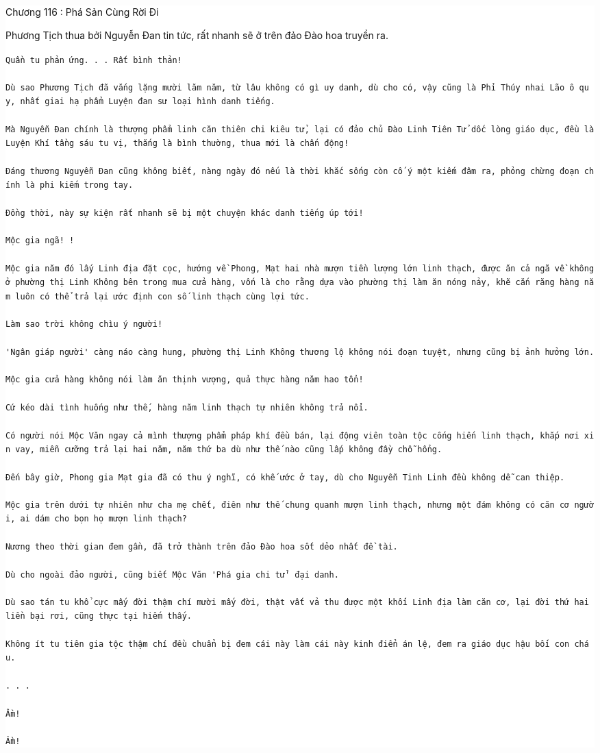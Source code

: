




Chương 116 : Phá Sản Cùng Rời Đi


Phương Tịch thua bởi Nguyễn Đan tin tức, rất nhanh sẽ ở trên đảo Đào hoa truyền ra.

	Quần tu phản ứng. . . Rất bình thản!

	Dù sao Phương Tịch đã vắng lặng mười lăm năm, từ lâu không có gì uy danh, dù cho có, vậy cũng là Phỉ Thúy nhai Lão ô quy, nhất giai hạ phẩm Luyện đan sư loại hình danh tiếng.

	Mà Nguyễn Đan chính là thượng phẩm linh căn thiên chi kiêu tử, lại có đảo chủ Đào Linh Tiên Tử dốc lòng giáo dục, đều là Luyện Khí tầng sáu tu vị, thắng là bình thường, thua mới là chấn động!

	Đáng thương Nguyễn Đan cũng không biết, nàng ngày đó nếu là thời khắc sống còn cố ý một kiếm đâm ra, phỏng chừng đoạn chính là phi kiếm trong tay.

	Đồng thời, này sự kiện rất nhanh sẽ bị một chuyện khác danh tiếng úp tới!

	Mộc gia ngã! !

	Mộc gia năm đó lấy Linh địa đặt cọc, hướng về Phong, Mạt hai nhà mượn tiền lượng lớn linh thạch, được ăn cả ngã về không ở phường thị Linh Không bên trong mua cửa hàng, vốn là cho rằng dựa vào phường thị làm ăn nóng nảy, khẽ cắn răng hàng năm luôn có thể trả lại ước định con số linh thạch cùng lợi tức.

	Làm sao trời không chìu ý người!

	'Ngân giáp người' càng náo càng hung, phường thị Linh Không thương lộ không nói đoạn tuyệt, nhưng cũng bị ảnh hưởng lớn.

	Mộc gia cửa hàng không nói làm ăn thịnh vượng, quả thực hàng năm hao tổn!

	Cứ kéo dài tình huống như thế, hàng năm linh thạch tự nhiên không trả nổi.

	Có người nói Mộc Văn ngay cả mình thượng phẩm pháp khí đều bán, lại động viên toàn tộc cống hiến linh thạch, khắp nơi xin vay, miễn cưỡng trả lại hai năm, năm thứ ba dù như thế nào cũng lấp không đầy chỗ hổng.

	Đến bây giờ, Phong gia Mạt gia đã có thu ý nghĩ, có khế ước ở tay, dù cho Nguyễn Tinh Linh đều không dễ can thiệp.

	Mộc gia trên dưới tự nhiên như cha mẹ chết, điên như thế chung quanh mượn linh thạch, nhưng một đám không có căn cơ người, ai dám cho bọn họ mượn linh thạch?

	Nương theo thời gian đem gần, đã trở thành trên đảo Đào hoa sốt dẻo nhất đề tài.

	Dù cho ngoài đảo người, cũng biết Mộc Văn 'Phá gia chi tử' đại danh.

	Dù sao tán tu khổ cực mấy đời thậm chí mười mấy đời, thật vất vả thu được một khối Linh địa làm căn cơ, lại đời thứ hai liền bại rơi, cũng thực tại hiếm thấy.

	Không ít tu tiên gia tộc thậm chí đều chuẩn bị đem cái này làm cái này kinh điển án lệ, đem ra giáo dục hậu bối con cháu.

	. . .

	Ầm!

	Ầm!
